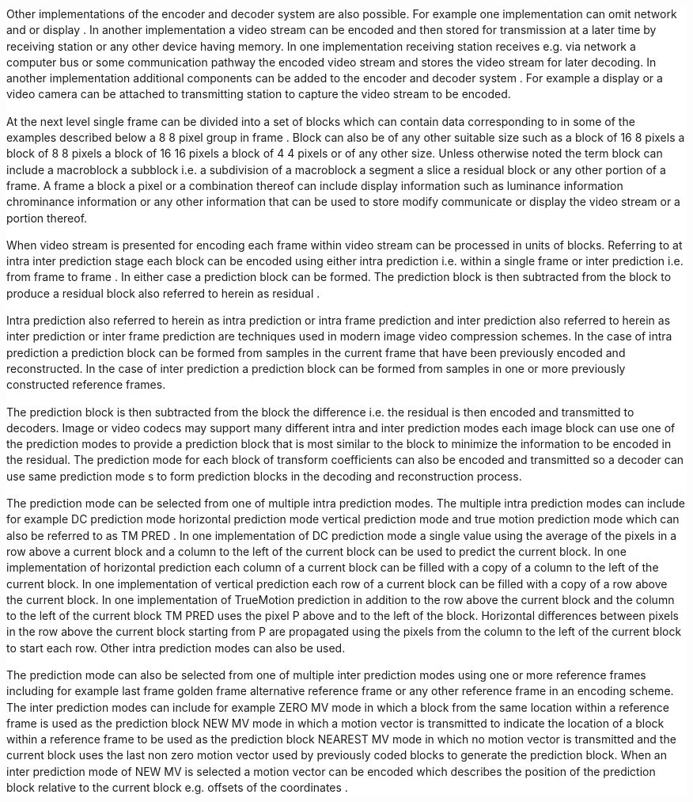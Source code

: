 Other implementations of the encoder and decoder system are also possible. For example one implementation can omit network and or display . In another implementation a video stream can be encoded and then stored for transmission at a later time by receiving station or any other device having memory. In one implementation receiving station receives e.g. via network a computer bus or some communication pathway the encoded video stream and stores the video stream for later decoding. In another implementation additional components can be added to the encoder and decoder system . For example a display or a video camera can be attached to transmitting station to capture the video stream to be encoded.

At the next level single frame can be divided into a set of blocks which can contain data corresponding to in some of the examples described below a 8 8 pixel group in frame . Block can also be of any other suitable size such as a block of 16 8 pixels a block of 8 8 pixels a block of 16 16 pixels a block of 4 4 pixels or of any other size. Unless otherwise noted the term block can include a macroblock a subblock i.e. a subdivision of a macroblock a segment a slice a residual block or any other portion of a frame. A frame a block a pixel or a combination thereof can include display information such as luminance information chrominance information or any other information that can be used to store modify communicate or display the video stream or a portion thereof.

When video stream is presented for encoding each frame within video stream can be processed in units of blocks. Referring to at intra inter prediction stage each block can be encoded using either intra prediction i.e. within a single frame or inter prediction i.e. from frame to frame . In either case a prediction block can be formed. The prediction block is then subtracted from the block to produce a residual block also referred to herein as residual .

Intra prediction also referred to herein as intra prediction or intra frame prediction and inter prediction also referred to herein as inter prediction or inter frame prediction are techniques used in modern image video compression schemes. In the case of intra prediction a prediction block can be formed from samples in the current frame that have been previously encoded and reconstructed. In the case of inter prediction a prediction block can be formed from samples in one or more previously constructed reference frames.

The prediction block is then subtracted from the block the difference i.e. the residual is then encoded and transmitted to decoders. Image or video codecs may support many different intra and inter prediction modes each image block can use one of the prediction modes to provide a prediction block that is most similar to the block to minimize the information to be encoded in the residual. The prediction mode for each block of transform coefficients can also be encoded and transmitted so a decoder can use same prediction mode s to form prediction blocks in the decoding and reconstruction process.

The prediction mode can be selected from one of multiple intra prediction modes. The multiple intra prediction modes can include for example DC prediction mode horizontal prediction mode vertical prediction mode and true motion prediction mode which can also be referred to as TM PRED . In one implementation of DC prediction mode a single value using the average of the pixels in a row above a current block and a column to the left of the current block can be used to predict the current block. In one implementation of horizontal prediction each column of a current block can be filled with a copy of a column to the left of the current block. In one implementation of vertical prediction each row of a current block can be filled with a copy of a row above the current block. In one implementation of TrueMotion prediction in addition to the row above the current block and the column to the left of the current block TM PRED uses the pixel P above and to the left of the block. Horizontal differences between pixels in the row above the current block starting from P are propagated using the pixels from the column to the left of the current block to start each row. Other intra prediction modes can also be used.

The prediction mode can also be selected from one of multiple inter prediction modes using one or more reference frames including for example last frame golden frame alternative reference frame or any other reference frame in an encoding scheme. The inter prediction modes can include for example ZERO MV mode in which a block from the same location within a reference frame is used as the prediction block NEW MV mode in which a motion vector is transmitted to indicate the location of a block within a reference frame to be used as the prediction block NEAREST MV mode in which no motion vector is transmitted and the current block uses the last non zero motion vector used by previously coded blocks to generate the prediction block. When an inter prediction mode of NEW MV is selected a motion vector can be encoded which describes the position of the prediction block relative to the current block e.g. offsets of the coordinates .
